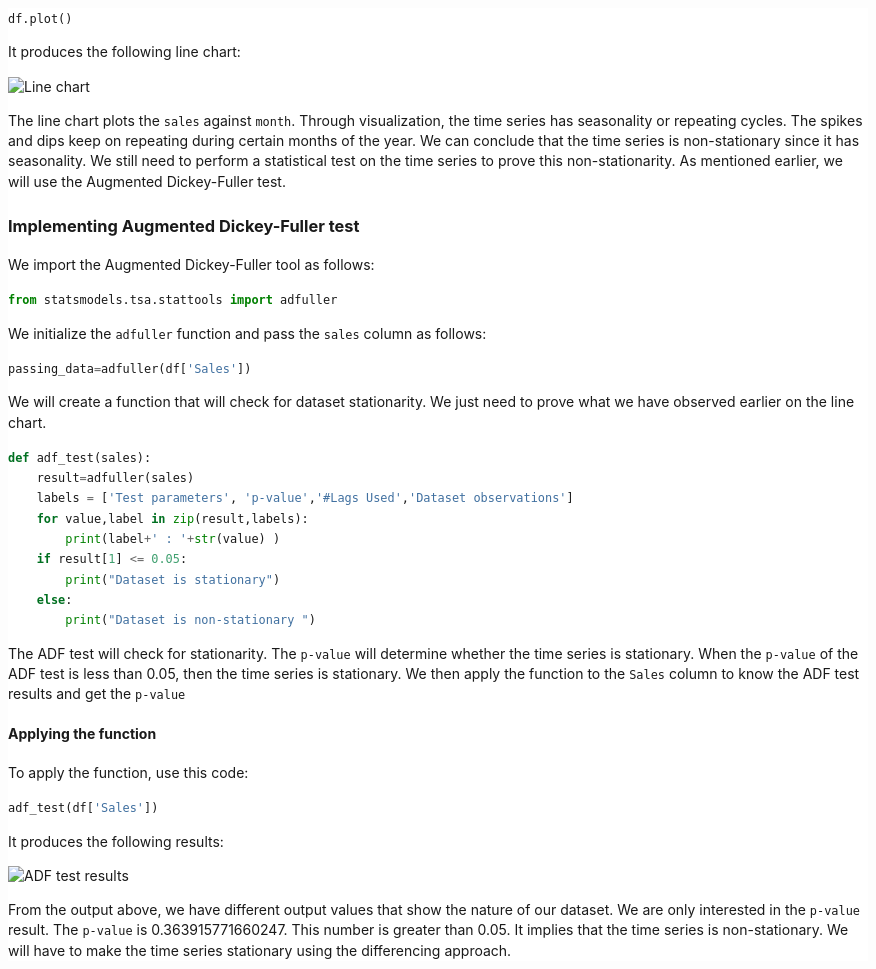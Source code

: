 ```python
df.plot()
```
It produces the following line chart:

![Line chart](/engineering-education/univariate-time-series-analysis-with-arima-in-python/monthly-sales-line-chart.png)

The line chart plots the `sales` against `month`. Through visualization, the time series has seasonality or repeating cycles. The spikes and dips keep on repeating during certain months of the year. We can conclude that the time series is non-stationary since it has seasonality. We still need to perform a statistical test on the time series to prove this non-stationarity. As mentioned earlier, we will use the Augmented Dickey-Fuller test.

### Implementing Augmented Dickey-Fuller test
We import the Augmented Dickey-Fuller tool as follows:

```python
from statsmodels.tsa.stattools import adfuller
```
We initialize the `adfuller` function and pass the `sales` column as follows:

```python
passing_data=adfuller(df['Sales'])
```
We will create a function that will check for dataset stationarity. We just need to prove what we have observed earlier on the line chart.

```python
def adf_test(sales):
    result=adfuller(sales)
    labels = ['Test parameters', 'p-value','#Lags Used','Dataset observations']
    for value,label in zip(result,labels):
        print(label+' : '+str(value) )
    if result[1] <= 0.05:
        print("Dataset is stationary")
    else:
        print("Dataset is non-stationary ")
```
The ADF test will check for stationarity. The `p-value` will determine whether the time series is stationary. When the `p-value` of the ADF test is less than 0.05, then the time series is stationary. We then apply the function to the `Sales` column to know the ADF test results and get the `p-value`

#### Applying the function
To apply the function, use this code:

```python
adf_test(df['Sales'])
```
It produces the following results:

![ADF test results](/engineering-education/univariate-time-series-analysis-with-arima-in-python/adf-test-results.png)

From the output above, we have different output values that show the nature of our dataset. We are only interested in the `p-value` result. The `p-value` is 0.363915771660247. This number is greater than 0.05. It implies that the time series is non-stationary. We will have to make the time series stationary using the differencing approach.

